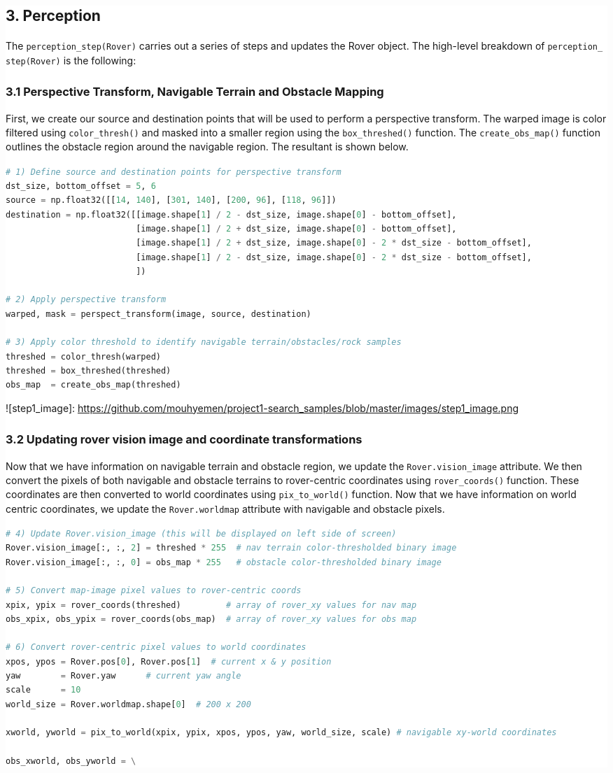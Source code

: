 ## 3. Perception

The `perception_step(Rover)` carries out a series of steps and updates the Rover object. The high-level breakdown of `perception_step(Rover)` is the following:

### 3.1 Perspective Transform, Navigable Terrain and Obstacle Mapping
First, we create our source and destination points that will be used to perform a perspective transform. The warped image is color filtered using `color_thresh()` and masked into a smaller region using the `box_threshed()` function. The `create_obs_map()` function outlines the obstacle region around the navigable region. The resultant is shown below.


```python
# 1) Define source and destination points for perspective transform
dst_size, bottom_offset = 5, 6
source = np.float32([[14, 140], [301, 140], [200, 96], [118, 96]])
destination = np.float32([[image.shape[1] / 2 - dst_size, image.shape[0] - bottom_offset],
                          [image.shape[1] / 2 + dst_size, image.shape[0] - bottom_offset],
                          [image.shape[1] / 2 + dst_size, image.shape[0] - 2 * dst_size - bottom_offset],
                          [image.shape[1] / 2 - dst_size, image.shape[0] - 2 * dst_size - bottom_offset],
                          ])

# 2) Apply perspective transform
warped, mask = perspect_transform(image, source, destination)

# 3) Apply color threshold to identify navigable terrain/obstacles/rock samples
threshed = color_thresh(warped)
threshed = box_threshed(threshed)
obs_map  = create_obs_map(threshed)
```

![step1_image]: https://github.com/mouhyemen/project1-search_samples/blob/master/images/step1_image.png

### 3.2 Updating rover vision image and coordinate transformations

Now that we have information on navigable terrain and obstacle region, we update the `Rover.vision_image` attribute. We then convert the pixels of both navigable and obstacle terrains to rover-centric coordinates using `rover_coords()` function. These coordinates are then converted to world coordinates using `pix_to_world()` function. Now that we have information on world centric coordinates, we update the `Rover.worldmap` attribute with navigable and obstacle pixels.


```python
# 4) Update Rover.vision_image (this will be displayed on left side of screen)
Rover.vision_image[:, :, 2] = threshed * 255  # nav terrain color-thresholded binary image
Rover.vision_image[:, :, 0] = obs_map * 255   # obstacle color-thresholded binary image

# 5) Convert map-image pixel values to rover-centric coords
xpix, ypix = rover_coords(threshed)         # array of rover_xy values for nav map
obs_xpix, obs_ypix = rover_coords(obs_map)  # array of rover_xy values for obs map

# 6) Convert rover-centric pixel values to world coordinates
xpos, ypos = Rover.pos[0], Rover.pos[1]  # current x & y position
yaw        = Rover.yaw      # current yaw angle
scale      = 10
world_size = Rover.worldmap.shape[0]  # 200 x 200

xworld, yworld = pix_to_world(xpix, ypix, xpos, ypos, yaw, world_size, scale) # navigable xy-world coordinates

obs_xworld, obs_yworld = \
```

[grid_map]: https://github.com/mouhyemen/project1-search_samples/blob/master/images/grid_map.png